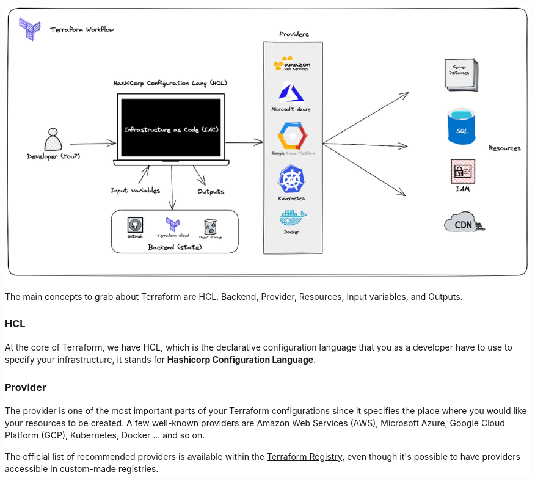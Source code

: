 [![TerraformWorkflow](images/TerraformWorkflow.png)](https://youtu.be/tJ6L1332WU4)

The main concepts to grab about Terraform are HCL, Backend, Provider, Resources, Input variables, and Outputs.

### HCL
At the core of Terraform, we have HCL, which is the declarative configuration language that you as a developer have to use to specify your infrastructure, it stands for **Hashicorp Configuration Language**.

### Provider
The provider is one of the most important parts of your Terraform configurations since it specifies the place where you would like your resources to be created. A few well-known providers are Amazon Web Services (AWS), Microsoft Azure, Google Cloud Platform (GCP), Kubernetes, Docker ... and so on.

The official list of recommended providers is available within the [Terraform Registry](https://registry.terraform.io/), even though it's possible to have providers accessible in custom-made registries.
